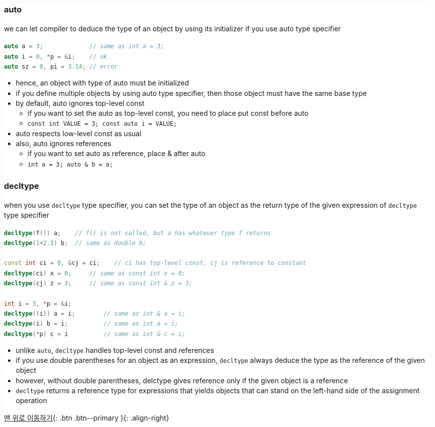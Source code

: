 ### auto
we can let compiler to deduce the type of an object by using its initializer if you use auto type specifier
```c++
auto a = 3;             // same as int a = 3;
auto i = 0, *p = &i;    // ok
auto sz = 0, pi = 3.14; // error
```
- hence, an object with type of auto must be initialized
- if you define multiple objects by using auto type specifier, then those object must have the same base type
- by default, auto ignores top-level const
    + if you want to set the auto as top-level const, you need to place put const before auto
    + `const int VALUE = 3; const auto i = VALUE;`
- auto respects low-level const as usual
- also, auto ignores references
    + if you want to set auto as reference, place & after auto
    + `int a = 3; auto & b = a;`

### decltype
when you use `decltype` type specifier, you can set the type of an object as the return type of the given expression of `decltype` type specifier
```c++
decltype(f()) a;    // f() is not called, but a has whatever type f returns
decltype(1+2.3) b;  // same as double b;

const int ci = 0, &cj = ci;    // ci has top-level const, cj is reference to constant
decltype(ci) x = 0;     // same as const int x = 0;
decltype(cj) z = 3;     // same as const int & z = 3;

int i = 3, *p = &i;
decltype((i)) a = i;        // same as int & a = i;
decltype(i) b = i;          // same as int a = i;
decltype(*p) c = i          // same as int & c = i; 
```
- unlike `auto`, `decltype` handles top-level const and references
- if you use double parentheses for an object as an expression, `decltype` always deduce the type as the reference of the given object
- however, without double parentheses, delctype gives reference only if the given object is a reference
- `decltype` returns a reference type for expressions that yields objects that can stand on the left-hand side of the assignment operation


[맨 위로 이동하기](#){: .btn .btn--primary }{: .align-right}